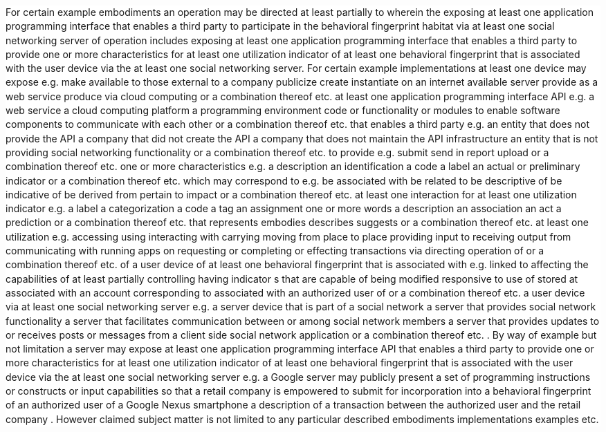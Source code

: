 For certain example embodiments an operation may be directed at least partially to wherein the exposing at least one application programming interface that enables a third party to participate in the behavioral fingerprint habitat via at least one social networking server of operation includes exposing at least one application programming interface that enables a third party to provide one or more characteristics for at least one utilization indicator of at least one behavioral fingerprint that is associated with the user device via the at least one social networking server. For certain example implementations at least one device may expose e.g. make available to those external to a company publicize create instantiate on an internet available server provide as a web service produce via cloud computing or a combination thereof etc. at least one application programming interface API e.g. a web service a cloud computing platform a programming environment code or functionality or modules to enable software components to communicate with each other or a combination thereof etc. that enables a third party e.g. an entity that does not provide the API a company that did not create the API a company that does not maintain the API infrastructure an entity that is not providing social networking functionality or a combination thereof etc. to provide e.g. submit send in report upload or a combination thereof etc. one or more characteristics e.g. a description an identification a code a label an actual or preliminary indicator or a combination thereof etc. which may correspond to e.g. be associated with be related to be descriptive of be indicative of be derived from pertain to impact or a combination thereof etc. at least one interaction for at least one utilization indicator e.g. a label a categorization a code a tag an assignment one or more words a description an association an act a prediction or a combination thereof etc. that represents embodies describes suggests or a combination thereof etc. at least one utilization e.g. accessing using interacting with carrying moving from place to place providing input to receiving output from communicating with running apps on requesting or completing or effecting transactions via directing operation of or a combination thereof etc. of a user device of at least one behavioral fingerprint that is associated with e.g. linked to affecting the capabilities of at least partially controlling having indicator s that are capable of being modified responsive to use of stored at associated with an account corresponding to associated with an authorized user of or a combination thereof etc. a user device via at least one social networking server e.g. a server device that is part of a social network a server that provides social network functionality a server that facilitates communication between or among social network members a server that provides updates to or receives posts or messages from a client side social network application or a combination thereof etc. . By way of example but not limitation a server may expose at least one application programming interface API that enables a third party to provide one or more characteristics for at least one utilization indicator of at least one behavioral fingerprint that is associated with the user device via the at least one social networking server e.g. a Google server may publicly present a set of programming instructions or constructs or input capabilities so that a retail company is empowered to submit for incorporation into a behavioral fingerprint of an authorized user of a Google Nexus smartphone a description of a transaction between the authorized user and the retail company . However claimed subject matter is not limited to any particular described embodiments implementations examples etc.
